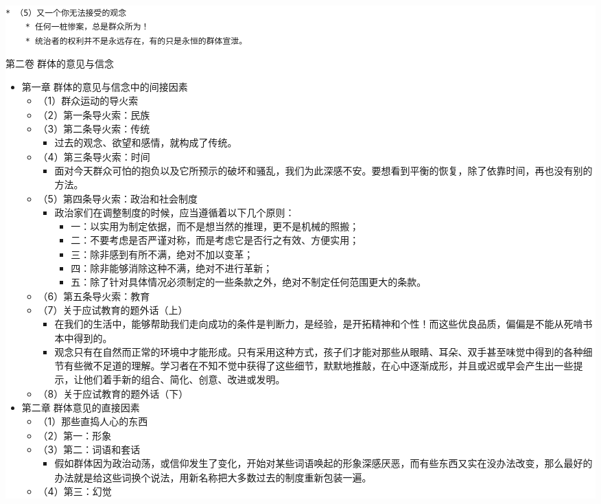     * （5）又一个你无法接受的观念
        * 任何一桩惨案，总是群众所为！
        * 统治者的权利并不是永远存在，有的只是永恒的群体宣泄。

第二卷 群体的意见与信念
* 第一章 群体的意见与信念中的间接因素
    * （1）群众运动的导火索
    * （2）第一条导火索：民族
    * （3）第二条导火索：传统
        * 过去的观念、欲望和感情，就构成了传统。
    * （4）第三条导火索：时间
        * 面对今天群众可怕的抱负以及它所预示的破坏和骚乱，我们为此深感不安。要想看到平衡的恢复，除了依靠时间，再也没有别的方法。
    * （5）第四条导火索：政治和社会制度
        * 政治家们在调整制度的时候，应当遵循着以下几个原则：
            * 一：以实用为制定依据，而不是想当然的推理，更不是机械的照搬；
            * 二：不要考虑是否严谨对称，而是考虑它是否行之有效、方便实用；
            * 三：除非感到有所不满，绝对不加以变革；
            * 四：除非能够消除这种不满，绝对不进行革新；
            * 五：除了针对具体情况必须制定的一些条款之外，绝对不制定任何范围更大的条款。
    * （6）第五条导火索：教育
    * （7）关于应试教育的题外话（上）
        * 在我们的生活中，能够帮助我们走向成功的条件是判断力，是经验，是开拓精神和个性！而这些优良品质，偏偏是不能从死啃书本中得到的。
        * 观念只有在自然而正常的环境中才能形成。只有采用这种方式，孩子们才能对那些从眼睛、耳朵、双手甚至味觉中得到的各种细节有些微不足道的理解。学习者在不知不觉中获得了这些细节，默默地推敲，在心中逐渐成形，并且或迟或早会产生出一些提示，让他们着手新的组合、简化、创意、改进或发明。
    * （8）关于应试教育的题外话（下）
* 第二章 群体意见的直接因素
    * （1）那些直捣人心的东西
    * （2）第一：形象
    * （3）第二：词语和套话
        * 假如群体因为政治动荡，或信仰发生了变化，开始对某些词语唤起的形象深感厌恶，而有些东西又实在没办法改变，那么最好的办法就是给这些词换个说法，用新名称把大多数过去的制度重新包装一遍。
    * （4）第三：幻觉